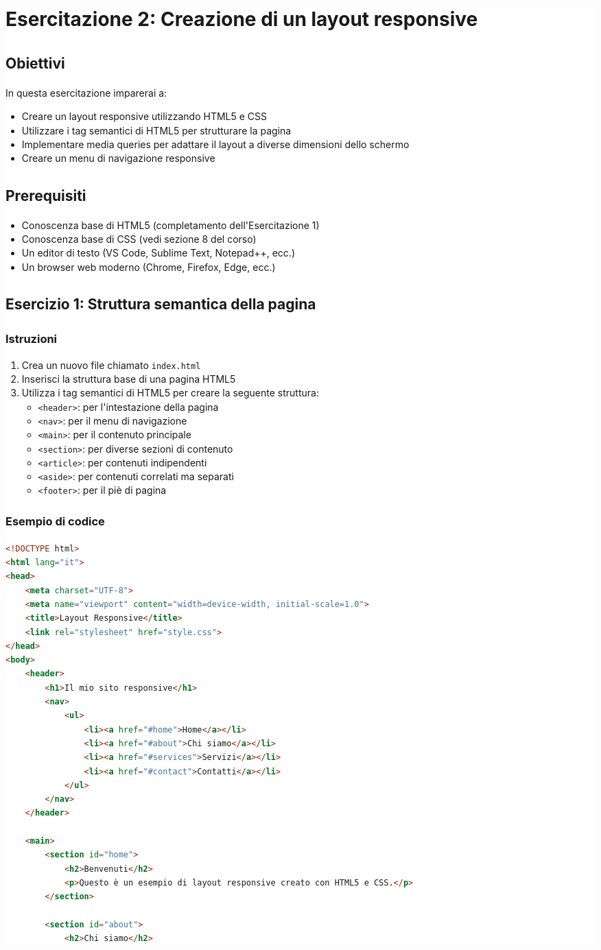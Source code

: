 # Esercitazione 2: Creazione di un layout responsive

## Obiettivi
In questa esercitazione imparerai a:
- Creare un layout responsive utilizzando HTML5 e CSS
- Utilizzare i tag semantici di HTML5 per strutturare la pagina
- Implementare media queries per adattare il layout a diverse dimensioni dello schermo
- Creare un menu di navigazione responsive

## Prerequisiti
- Conoscenza base di HTML5 (completamento dell'Esercitazione 1)
- Conoscenza base di CSS (vedi sezione 8 del corso)
- Un editor di testo (VS Code, Sublime Text, Notepad++, ecc.)
- Un browser web moderno (Chrome, Firefox, Edge, ecc.)

## Esercizio 1: Struttura semantica della pagina

### Istruzioni
1. Crea un nuovo file chiamato `index.html`
2. Inserisci la struttura base di una pagina HTML5
3. Utilizza i tag semantici di HTML5 per creare la seguente struttura:
   - `<header>`: per l'intestazione della pagina
   - `<nav>`: per il menu di navigazione
   - `<main>`: per il contenuto principale
   - `<section>`: per diverse sezioni di contenuto
   - `<article>`: per contenuti indipendenti
   - `<aside>`: per contenuti correlati ma separati
   - `<footer>`: per il piè di pagina

### Esempio di codice
```html
<!DOCTYPE html>
<html lang="it">
<head>
    <meta charset="UTF-8">
    <meta name="viewport" content="width=device-width, initial-scale=1.0">
    <title>Layout Responsive</title>
    <link rel="stylesheet" href="style.css">
</head>
<body>
    <header>
        <h1>Il mio sito responsive</h1>
        <nav>
            <ul>
                <li><a href="#home">Home</a></li>
                <li><a href="#about">Chi siamo</a></li>
                <li><a href="#services">Servizi</a></li>
                <li><a href="#contact">Contatti</a></li>
            </ul>
        </nav>
    </header>
    
    <main>
        <section id="home">
            <h2>Benvenuti</h2>
            <p>Questo è un esempio di layout responsive creato con HTML5 e CSS.</p>
        </section>
        
        <section id="about">
            <h2>Chi siamo</h2>
```